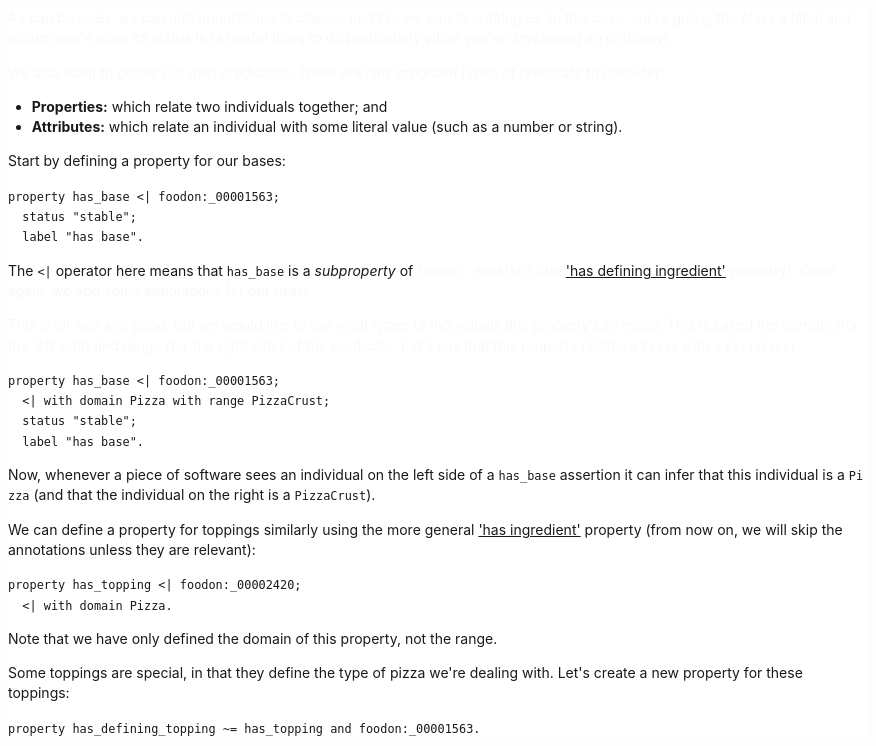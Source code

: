 <span class="colour" style="color:rgb(252, 246, 255)">As can be seen, we can add annotations to classes just like we can to ontologies. In this case, we're giving the class a label and telling user's what its status is (a useful thing to do particularly while you're developing an ontology).</span>

<span class="colour" style="color:rgb(252, 246, 255)">We also want to define our own predicates. There are two important types of predicate to consider:</span>

* **Properties:** which relate two individuals together; and
* **Attributes:** which relate an individual with some literal value (such as a number or string).

Start by defining a property for our bases:
<br>
```
property has_base <| foodon:_00001563;
  status "stable";
  label "has base".
```

The `<|` operator here means that `has_base` is a *subproperty* of <span class="colour" style="color:rgb(252, 246, 255)">`foodon:_00001563` (the </span>['has defining ingredient'](https://www.ebi.ac.uk/ols/ontologies/foodon/properties?iri=http%3A%2F%2Fpurl.obolibrary.org%2Fobo%2FFOODON_00001563)<span class="colour" style="color:rgb(252, 246, 255)"> property). Once again, we add some annotations for our users.</span>

<span class="colour" style="color:rgb(252, 246, 255)">This is all well and good, but we would like to say what types of individuals this property can relate. This is called the *domain* (for the left side) and *range* (for the right side) of the predicate. Let's say that this property relates a `Pizza` with a `PizzaCrust`:</span>
<br>
```
property has_base <| foodon:_00001563;
  <| with domain Pizza with range PizzaCrust;
  status "stable";
  label "has base".
```

Now, whenever a piece of software sees an individual on the left side of a `has_base` assertion it can infer that this individual is a `Pizza` (and that the individual on the right is a `PizzaCrust`).

We can define a property for toppings similarly using the more general ['has ingredient'](https://www.ebi.ac.uk/ols/ontologies/foodon/properties?iri=http%3A%2F%2Fpurl.obolibrary.org%2Fobo%2FFOODON_00002420) property (from now on, we will skip the annotations unless they are relevant):
<br>
```
property has_topping <| foodon:_00002420;
  <| with domain Pizza.
```

Note that we have only defined the domain of this property, not the range.

Some toppings are special, in that they define the type of pizza we're dealing with. Let's create a new property for these toppings:
<br>
```
property has_defining_topping ~= has_topping and foodon:_00001563.
```
